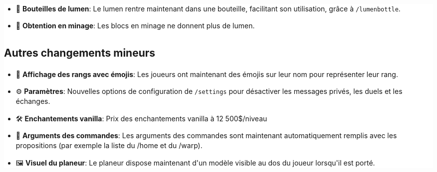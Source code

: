 - 🍼 **Bouteilles de lumen**: Le lumen rentre maintenant dans une bouteille, facilitant son utilisation, grâce à `/lumenbottle`.

- 💎 **Obtention en minage**: Les blocs en minage ne donnent plus de lumen.
 
## Autres changements mineurs
 
- 🏅 **Affichage des rangs avec émojis**: Les joueurs ont maintenant des émojis sur leur nom pour représenter leur rang.

- ⚙️ **Paramètres**: Nouvelles options de configuration de `/settings` pour désactiver les messages privés, les duels et les échanges.

- 🛠️ **Enchantements vanilla**: Prix des enchantements vanilla à 12 500$/niveau

- 💬 **Arguments des commandes**: Les arguments des commandes sont maintenant automatiquement remplis avec les propositions (par exemple la liste du /home et du /warp).

- 🖼️ **Visuel du planeur**: Le planeur dispose maintenant d'un modèle visible au dos du joueur lorsqu'il est porté.
